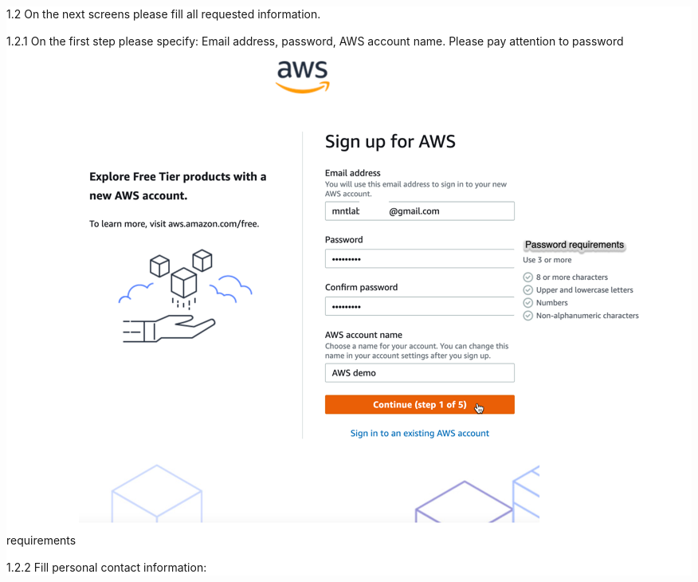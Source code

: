 
1.2 On the next screens please fill all requested information.

1.2.1 On the first step please specify: Email address, password, AWS account name. Please pay attention to password requirements
![](images/sign_up_for_aws.png)

1.2.2 Fill personal contact information:
